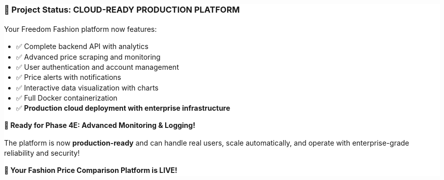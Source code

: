 ### 🎯 Project Status: **CLOUD-READY PRODUCTION PLATFORM**

Your Freedom Fashion platform now features:
- ✅ Complete backend API with analytics
- ✅ Advanced price scraping and monitoring
- ✅ User authentication and account management
- ✅ Price alerts with notifications
- ✅ Interactive data visualization with charts
- ✅ Full Docker containerization
- ✅ **Production cloud deployment with enterprise infrastructure**

**🌟 Ready for Phase 4E: Advanced Monitoring & Logging!**

The platform is now **production-ready** and can handle real users, scale automatically, and operate with enterprise-grade reliability and security!

**🚀 Your Fashion Price Comparison Platform is LIVE!**
